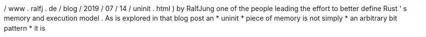 /
www
.
ralfj
.
de
/
blog
/
2019
/
07
/
14
/
uninit
.
html
)
by
RalfJung
one
of
the
people
leading
the
effort
to
better
define
Rust
'
s
memory
and
execution
model
.
As
is
explored
in
that
blog
post
an
*
uninit
*
piece
of
memory
is
not
simply
*
an
arbitrary
bit
pattern
*
it
is